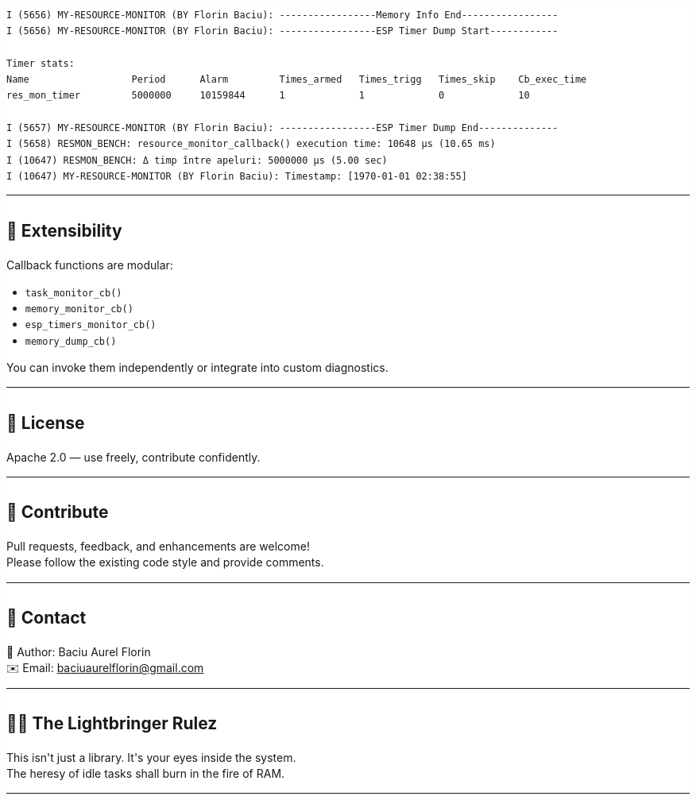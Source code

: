 ```
I (5656) MY-RESOURCE-MONITOR (BY Florin Baciu): -----------------Memory Info End-----------------
I (5656) MY-RESOURCE-MONITOR (BY Florin Baciu): -----------------ESP Timer Dump Start------------

Timer stats:
Name                  Period      Alarm         Times_armed   Times_trigg   Times_skip    Cb_exec_time
res_mon_timer         5000000     10159844      1             1             0             10

I (5657) MY-RESOURCE-MONITOR (BY Florin Baciu): -----------------ESP Timer Dump End--------------
I (5658) RESMON_BENCH: resource_monitor_callback() execution time: 10648 µs (10.65 ms)
I (10647) RESMON_BENCH: Δ timp între apeluri: 5000000 µs (5.00 sec)
I (10647) MY-RESOURCE-MONITOR (BY Florin Baciu): Timestamp: [1970-01-01 02:38:55]
```

---

## 🧩 Extensibility

Callback functions are modular:
- `task_monitor_cb()`
- `memory_monitor_cb()`
- `esp_timers_monitor_cb()`
- `memory_dump_cb()`

You can invoke them independently or integrate into custom diagnostics.

---

## 🔐 License

Apache 2.0 — use freely, contribute confidently.

---

## 🤝 Contribute

Pull requests, feedback, and enhancements are welcome!  
Please follow the existing code style and provide comments.

---

## 📧 Contact

📮 Author: Baciu Aurel Florin  
✉️ Email: [baciuaurelflorin@gmail.com](mailto:baciuaurelflorin@gmail.com)

---

## 🧙‍♂️ The Lightbringer Rulez

This isn't just a library. It's your eyes inside the system.  
The heresy of idle tasks shall burn in the fire of RAM.

---